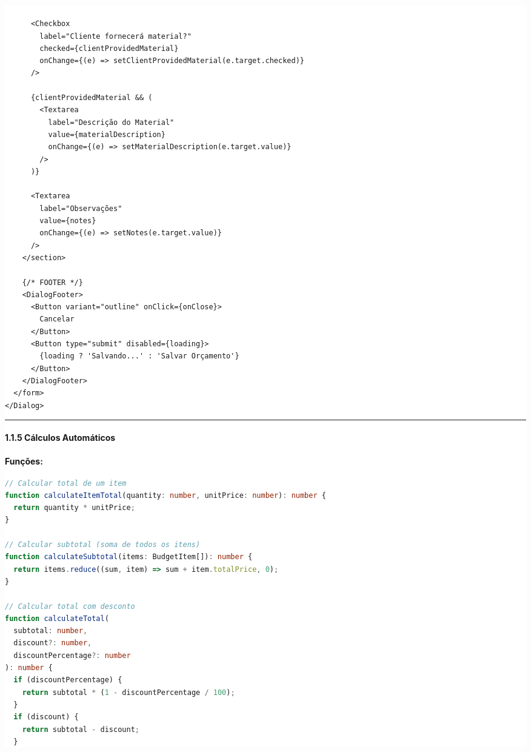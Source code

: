 ```tsx

      <Checkbox
        label="Cliente fornecerá material?"
        checked={clientProvidedMaterial}
        onChange={(e) => setClientProvidedMaterial(e.target.checked)}
      />

      {clientProvidedMaterial && (
        <Textarea
          label="Descrição do Material"
          value={materialDescription}
          onChange={(e) => setMaterialDescription(e.target.value)}
        />
      )}

      <Textarea
        label="Observações"
        value={notes}
        onChange={(e) => setNotes(e.target.value)}
      />
    </section>

    {/* FOOTER */}
    <DialogFooter>
      <Button variant="outline" onClick={onClose}>
        Cancelar
      </Button>
      <Button type="submit" disabled={loading}>
        {loading ? 'Salvando...' : 'Salvar Orçamento'}
      </Button>
    </DialogFooter>
  </form>
</Dialog>
```

---

#### **1.1.5 Cálculos Automáticos**

**Funções:**

```typescript
// Calcular total de um item
function calculateItemTotal(quantity: number, unitPrice: number): number {
  return quantity * unitPrice;
}

// Calcular subtotal (soma de todos os itens)
function calculateSubtotal(items: BudgetItem[]): number {
  return items.reduce((sum, item) => sum + item.totalPrice, 0);
}

// Calcular total com desconto
function calculateTotal(
  subtotal: number,
  discount?: number,
  discountPercentage?: number
): number {
  if (discountPercentage) {
    return subtotal * (1 - discountPercentage / 100);
  }
  if (discount) {
    return subtotal - discount;
  }
```